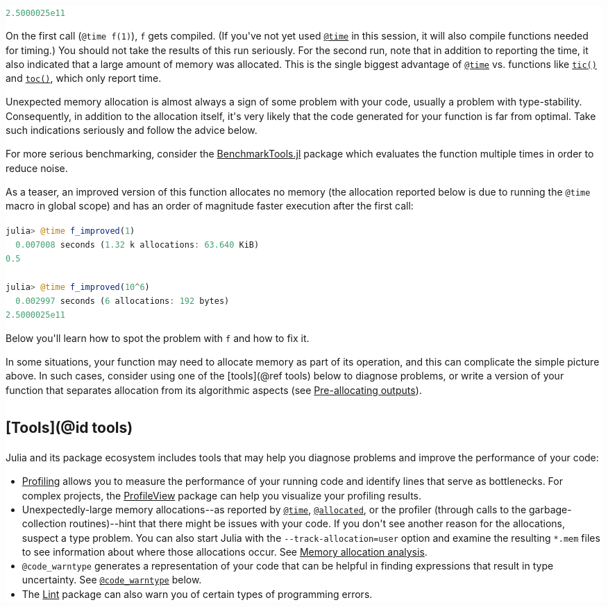 ```julia
2.5000025e11
```

On the first call (`@time f(1)`), `f` gets compiled.  (If you've not yet used [`@time`](@ref)
in this session, it will also compile functions needed for timing.)  You should not take the results
of this run seriously. For the second run, note that in addition to reporting the time, it also
indicated that a large amount of memory was allocated. This is the single biggest advantage of
[`@time`](@ref) vs. functions like [`tic()`](@ref) and [`toc()`](@ref), which only report time.

Unexpected memory allocation is almost always a sign of some problem with your code, usually a
problem with type-stability. Consequently, in addition to the allocation itself, it's very likely
that the code generated for your function is far from optimal. Take such indications seriously
and follow the advice below.

For more serious benchmarking, consider the [BenchmarkTools.jl](https://github.com/JuliaCI/BenchmarkTools.jl)
package which evaluates the function multiple times in order to reduce noise.

As a teaser, an improved version of this function allocates no memory
(the allocation reported below is due to running the `@time` macro in global scope)
and has an order of magnitude faster execution after the first call:

```julia
julia> @time f_improved(1)
  0.007008 seconds (1.32 k allocations: 63.640 KiB)
0.5

julia> @time f_improved(10^6)
  0.002997 seconds (6 allocations: 192 bytes)
2.5000025e11
```

Below you'll learn how to spot the problem with `f` and how to fix it.

In some situations, your function may need to allocate memory as part of its operation, and this
can complicate the simple picture above. In such cases, consider using one of the [tools](@ref tools)
below to diagnose problems, or write a version of your function that separates allocation from
its algorithmic aspects (see [Pre-allocating outputs](@ref)).

## [Tools](@id tools)

Julia and its package ecosystem includes tools that may help you diagnose problems and improve
the performance of your code:

  * [Profiling](@ref) allows you to measure the performance of your running code and identify lines
    that serve as bottlenecks.  For complex projects, the [ProfileView](https://github.com/timholy/ProfileView.jl)
    package can help you visualize your profiling results.
  * Unexpectedly-large memory allocations--as reported by [`@time`](@ref), [`@allocated`](@ref), or
    the profiler (through calls to the garbage-collection routines)--hint that there might be issues
    with your code.  If you don't see another reason for the allocations, suspect a type problem.
     You can also start Julia with the `--track-allocation=user` option and examine the resulting
    `*.mem` files to see information about where those allocations occur.  See [Memory allocation analysis](@ref).
  * `@code_warntype` generates a representation of your code that can be helpful in finding expressions
    that result in type uncertainty. See [`@code_warntype`](@ref) below.
  * The [Lint](https://github.com/tonyhffong/Lint.jl)
    package can also warn you of certain types of programming errors.
